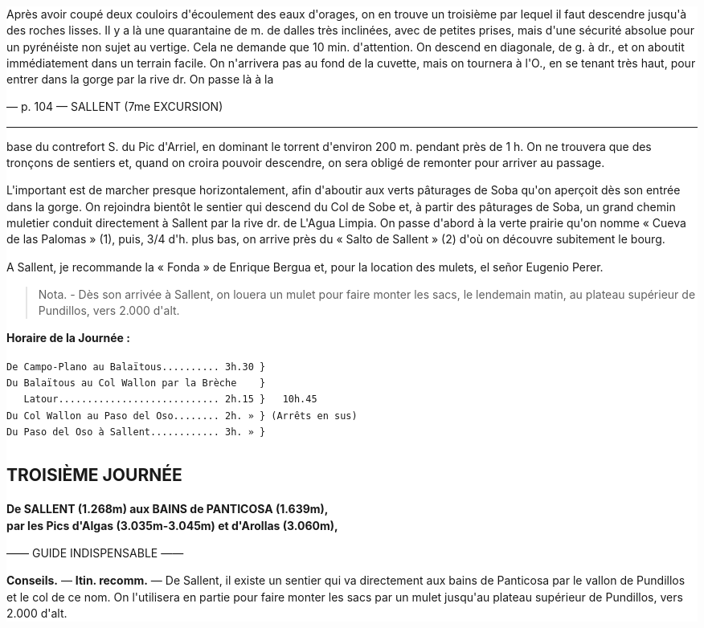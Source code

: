 Après avoir coupé deux couloirs d'écoulement des eaux d'orages,
on en trouve un troisième par lequel il faut descendre jusqu'à 
des roches lisses. Il y a là une quarantaine de m. de dalles
très inclinées, avec de petites prises, mais d'une sécurité absolue
pour un pyrénéiste non sujet au vertige. Cela ne demande que
10 min. d'attention. On descend en diagonale, de g. à dr., et on
aboutit immédiatement dans un terrain facile. On n'arrivera pas
au fond de la cuvette, mais on tournera à l'O., en se tenant très
haut, pour entrer dans la gorge par la rive dr. On passe là à la

<div class="page"/>

— p. 104 — SALLENT (7me EXCURSION)

****

base du contrefort S. du Pic d'Arriel, en dominant le torrent
d'environ 200 m. pendant près de 1 h. On ne trouvera que des
tronçons de sentiers et, quand on croira pouvoir descendre, on
sera obligé de remonter pour arriver au passage.

L'important est de marcher presque horizontalement, afin
d'aboutir aux verts pâturages de Soba qu'on aperçoit dès son entrée 
dans la gorge. On rejoindra bientôt le sentier qui descend
du Col de Sobe et, à partir des pâturages de Soba, un grand
chemin muletier conduit directement à Sallent par la rive dr. de
L'Agua Limpia. On passe d'abord à la verte prairie qu'on nomme
« Cueva de las Palomas » (1), puis, 3/4 d'h. plus bas, on arrive
près du « Salto de Sallent » (2) d'où on découvre subitement
le bourg.

A Sallent, je recommande la « Fonda » de Enrique Bergua et,
pour la location des mulets, el señor Eugenio Perer.

> Nota. - Dès son arrivée à Sallent, on louera un mulet pour
faire monter les sacs, le lendemain matin, au plateau supérieur
de Pundillos, vers 2.000 d'alt.

__Horaire de la Journée :__

```
De Campo-Plano au Balaïtous.......... 3h.30 }
Du Balaïtous au Col Wallon par la Brèche    }
   Latour............................ 2h.15 }   10h.45
Du Col Wallon au Paso del Oso........ 2h. » } (Arrêts en sus)
Du Paso del Oso à Sallent............ 3h. » }
```

## TROISIÈME JOURNÉE

__De SALLENT (1.268m) aux BAINS de PANTICOSA (1.639m),__<br>
__par les Pics d'Algas (3.035m-3.045m) et d'Arollas (3.060m),__

—— GUIDE INDISPENSABLE ——

__Conseils.__ — __Itin. recomm.__ — De Sallent, il existe un sentier qui
va directement aux bains de Panticosa par le vallon de Pundillos 
et le col de ce nom. On l'utilisera en partie pour faire
monter les sacs par un mulet jusqu'au plateau supérieur de Pundillos, 
vers 2.000 d'alt. 
